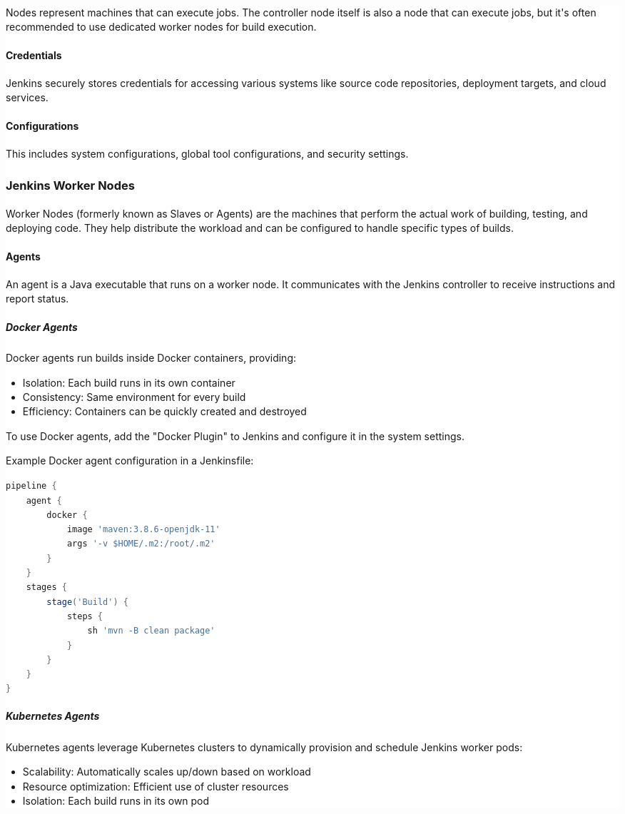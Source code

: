 Nodes represent machines that can execute jobs. The controller node itself is also a node that can execute jobs, but it's often recommended to use dedicated worker nodes for build execution.

#### Credentials

Jenkins securely stores credentials for accessing various systems like source code repositories, deployment targets, and cloud services.

#### Configurations

This includes system configurations, global tool configurations, and security settings.

### Jenkins Worker Nodes

Worker Nodes (formerly known as Slaves or Agents) are the machines that perform the actual work of building, testing, and deploying code. They help distribute the workload and can be configured to handle specific types of builds.

#### Agents

An agent is a Java executable that runs on a worker node. It communicates with the Jenkins controller to receive instructions and report status.

##### Docker Agents

Docker agents run builds inside Docker containers, providing:
- Isolation: Each build runs in its own container
- Consistency: Same environment for every build
- Efficiency: Containers can be quickly created and destroyed

To use Docker agents, add the "Docker Plugin" to Jenkins and configure it in the system settings.

Example Docker agent configuration in a Jenkinsfile:

```groovy
pipeline {
    agent {
        docker {
            image 'maven:3.8.6-openjdk-11'
            args '-v $HOME/.m2:/root/.m2'
        }
    }
    stages {
        stage('Build') {
            steps {
                sh 'mvn -B clean package'
            }
        }
    }
}
```

##### Kubernetes Agents

Kubernetes agents leverage Kubernetes clusters to dynamically provision and schedule Jenkins worker pods:
- Scalability: Automatically scales up/down based on workload
- Resource optimization: Efficient use of cluster resources
- Isolation: Each build runs in its own pod

